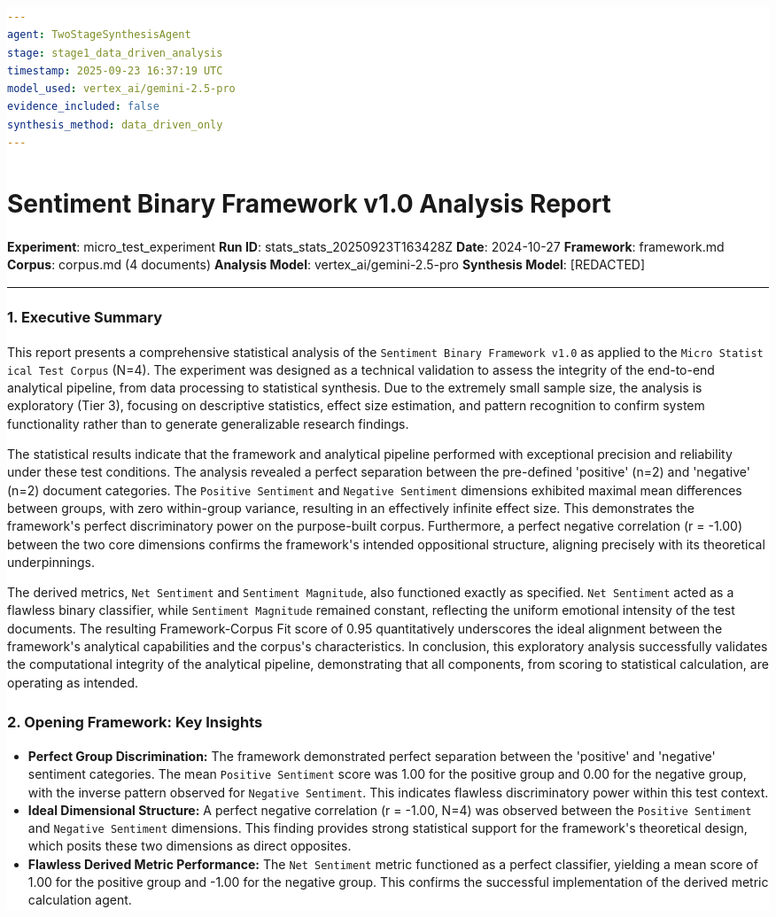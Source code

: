 ```yaml
---
agent: TwoStageSynthesisAgent
stage: stage1_data_driven_analysis
timestamp: 2025-09-23 16:37:19 UTC
model_used: vertex_ai/gemini-2.5-pro
evidence_included: false
synthesis_method: data_driven_only
---
```


# Sentiment Binary Framework v1.0 Analysis Report

**Experiment**: micro_test_experiment
**Run ID**: stats_stats_20250923T163428Z
**Date**: 2024-10-27
**Framework**: framework.md
**Corpus**: corpus.md (4 documents)
**Analysis Model**: vertex_ai/gemini-2.5-pro
**Synthesis Model**: [REDACTED]

---

### 1. Executive Summary

This report presents a comprehensive statistical analysis of the `Sentiment Binary Framework v1.0` as applied to the `Micro Statistical Test Corpus` (N=4). The experiment was designed as a technical validation to assess the integrity of the end-to-end analytical pipeline, from data processing to statistical synthesis. Due to the extremely small sample size, the analysis is exploratory (Tier 3), focusing on descriptive statistics, effect size estimation, and pattern recognition to confirm system functionality rather than to generate generalizable research findings.

The statistical results indicate that the framework and analytical pipeline performed with exceptional precision and reliability under these test conditions. The analysis revealed a perfect separation between the pre-defined 'positive' (n=2) and 'negative' (n=2) document categories. The `Positive Sentiment` and `Negative Sentiment` dimensions exhibited maximal mean differences between groups, with zero within-group variance, resulting in an effectively infinite effect size. This demonstrates the framework's perfect discriminatory power on the purpose-built corpus. Furthermore, a perfect negative correlation (r = -1.00) between the two core dimensions confirms the framework's intended oppositional structure, aligning precisely with its theoretical underpinnings.

The derived metrics, `Net Sentiment` and `Sentiment Magnitude`, also functioned exactly as specified. `Net Sentiment` acted as a flawless binary classifier, while `Sentiment Magnitude` remained constant, reflecting the uniform emotional intensity of the test documents. The resulting Framework-Corpus Fit score of 0.95 quantitatively underscores the ideal alignment between the framework's analytical capabilities and the corpus's characteristics. In conclusion, this exploratory analysis successfully validates the computational integrity of the analytical pipeline, demonstrating that all components, from scoring to statistical calculation, are operating as intended.

### 2. Opening Framework: Key Insights

*   **Perfect Group Discrimination:** The framework demonstrated perfect separation between the 'positive' and 'negative' sentiment categories. The mean `Positive Sentiment` score was 1.00 for the positive group and 0.00 for the negative group, with the inverse pattern observed for `Negative Sentiment`. This indicates flawless discriminatory power within this test context.
*   **Ideal Dimensional Structure:** A perfect negative correlation (r = -1.00, N=4) was observed between the `Positive Sentiment` and `Negative Sentiment` dimensions. This finding provides strong statistical support for the framework's theoretical design, which posits these two dimensions as direct opposites.
*   **Flawless Derived Metric Performance:** The `Net Sentiment` metric functioned as a perfect classifier, yielding a mean score of 1.00 for the positive group and -1.00 for the negative group. This confirms the successful implementation of the derived metric calculation agent.